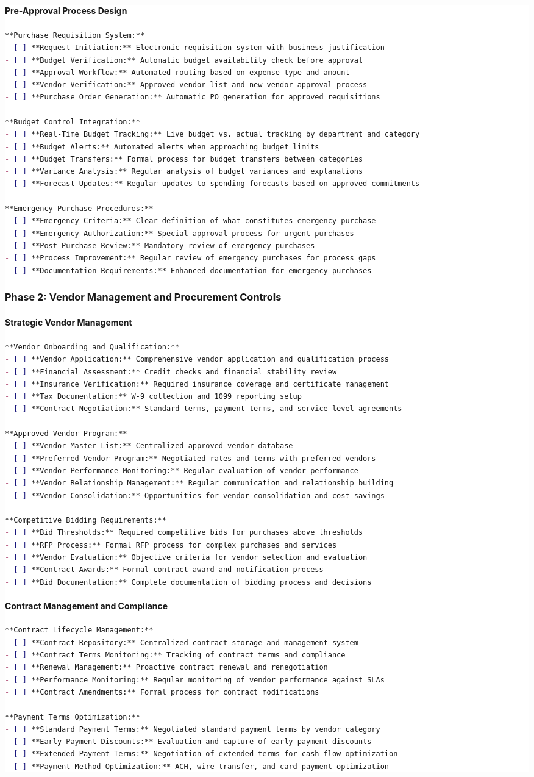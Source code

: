 #### Pre-Approval Process Design
```markdown
**Purchase Requisition System:**
- [ ] **Request Initiation:** Electronic requisition system with business justification
- [ ] **Budget Verification:** Automatic budget availability check before approval
- [ ] **Approval Workflow:** Automated routing based on expense type and amount
- [ ] **Vendor Verification:** Approved vendor list and new vendor approval process
- [ ] **Purchase Order Generation:** Automatic PO generation for approved requisitions

**Budget Control Integration:**
- [ ] **Real-Time Budget Tracking:** Live budget vs. actual tracking by department and category
- [ ] **Budget Alerts:** Automated alerts when approaching budget limits
- [ ] **Budget Transfers:** Formal process for budget transfers between categories
- [ ] **Variance Analysis:** Regular analysis of budget variances and explanations
- [ ] **Forecast Updates:** Regular updates to spending forecasts based on approved commitments

**Emergency Purchase Procedures:**
- [ ] **Emergency Criteria:** Clear definition of what constitutes emergency purchase
- [ ] **Emergency Authorization:** Special approval process for urgent purchases
- [ ] **Post-Purchase Review:** Mandatory review of emergency purchases
- [ ] **Process Improvement:** Regular review of emergency purchases for process gaps
- [ ] **Documentation Requirements:** Enhanced documentation for emergency purchases
```

### Phase 2: Vendor Management and Procurement Controls

#### Strategic Vendor Management
```markdown
**Vendor Onboarding and Qualification:**
- [ ] **Vendor Application:** Comprehensive vendor application and qualification process
- [ ] **Financial Assessment:** Credit checks and financial stability review
- [ ] **Insurance Verification:** Required insurance coverage and certificate management
- [ ] **Tax Documentation:** W-9 collection and 1099 reporting setup
- [ ] **Contract Negotiation:** Standard terms, payment terms, and service level agreements

**Approved Vendor Program:**
- [ ] **Vendor Master List:** Centralized approved vendor database
- [ ] **Preferred Vendor Program:** Negotiated rates and terms with preferred vendors
- [ ] **Vendor Performance Monitoring:** Regular evaluation of vendor performance
- [ ] **Vendor Relationship Management:** Regular communication and relationship building
- [ ] **Vendor Consolidation:** Opportunities for vendor consolidation and cost savings

**Competitive Bidding Requirements:**
- [ ] **Bid Thresholds:** Required competitive bids for purchases above thresholds
- [ ] **RFP Process:** Formal RFP process for complex purchases and services
- [ ] **Vendor Evaluation:** Objective criteria for vendor selection and evaluation
- [ ] **Contract Awards:** Formal contract award and notification process
- [ ] **Bid Documentation:** Complete documentation of bidding process and decisions
```

#### Contract Management and Compliance
```markdown
**Contract Lifecycle Management:**
- [ ] **Contract Repository:** Centralized contract storage and management system
- [ ] **Contract Terms Monitoring:** Tracking of contract terms and compliance
- [ ] **Renewal Management:** Proactive contract renewal and renegotiation
- [ ] **Performance Monitoring:** Regular monitoring of vendor performance against SLAs
- [ ] **Contract Amendments:** Formal process for contract modifications

**Payment Terms Optimization:**
- [ ] **Standard Payment Terms:** Negotiated standard payment terms by vendor category
- [ ] **Early Payment Discounts:** Evaluation and capture of early payment discounts
- [ ] **Extended Payment Terms:** Negotiation of extended terms for cash flow optimization
- [ ] **Payment Method Optimization:** ACH, wire transfer, and card payment optimization
```